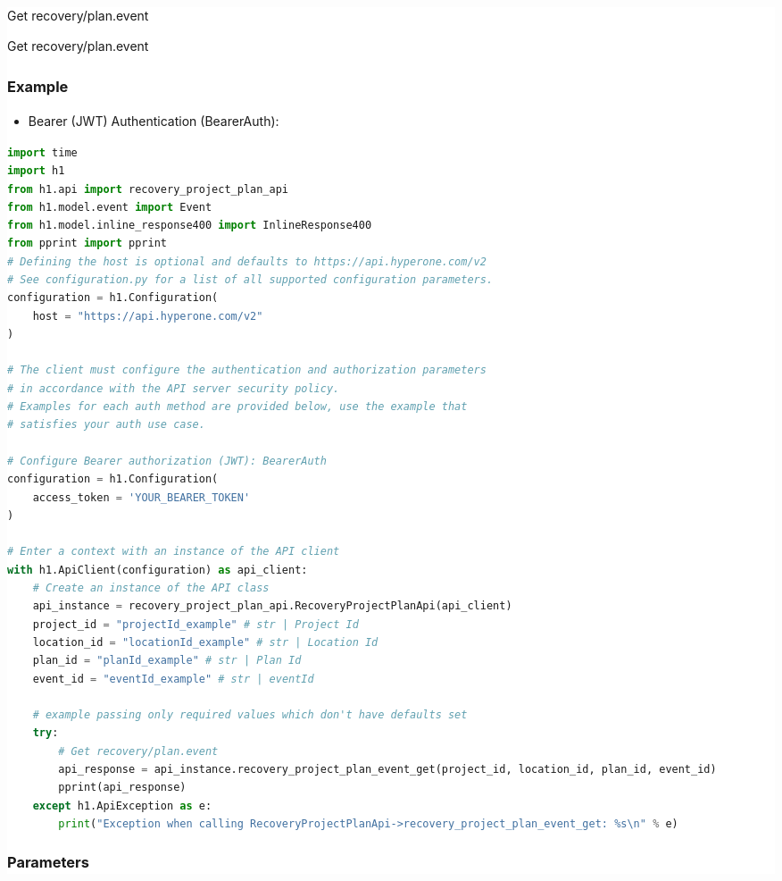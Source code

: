 Get recovery/plan.event

Get recovery/plan.event

### Example

* Bearer (JWT) Authentication (BearerAuth):
```python
import time
import h1
from h1.api import recovery_project_plan_api
from h1.model.event import Event
from h1.model.inline_response400 import InlineResponse400
from pprint import pprint
# Defining the host is optional and defaults to https://api.hyperone.com/v2
# See configuration.py for a list of all supported configuration parameters.
configuration = h1.Configuration(
    host = "https://api.hyperone.com/v2"
)

# The client must configure the authentication and authorization parameters
# in accordance with the API server security policy.
# Examples for each auth method are provided below, use the example that
# satisfies your auth use case.

# Configure Bearer authorization (JWT): BearerAuth
configuration = h1.Configuration(
    access_token = 'YOUR_BEARER_TOKEN'
)

# Enter a context with an instance of the API client
with h1.ApiClient(configuration) as api_client:
    # Create an instance of the API class
    api_instance = recovery_project_plan_api.RecoveryProjectPlanApi(api_client)
    project_id = "projectId_example" # str | Project Id
    location_id = "locationId_example" # str | Location Id
    plan_id = "planId_example" # str | Plan Id
    event_id = "eventId_example" # str | eventId

    # example passing only required values which don't have defaults set
    try:
        # Get recovery/plan.event
        api_response = api_instance.recovery_project_plan_event_get(project_id, location_id, plan_id, event_id)
        pprint(api_response)
    except h1.ApiException as e:
        print("Exception when calling RecoveryProjectPlanApi->recovery_project_plan_event_get: %s\n" % e)
```

### Parameters

